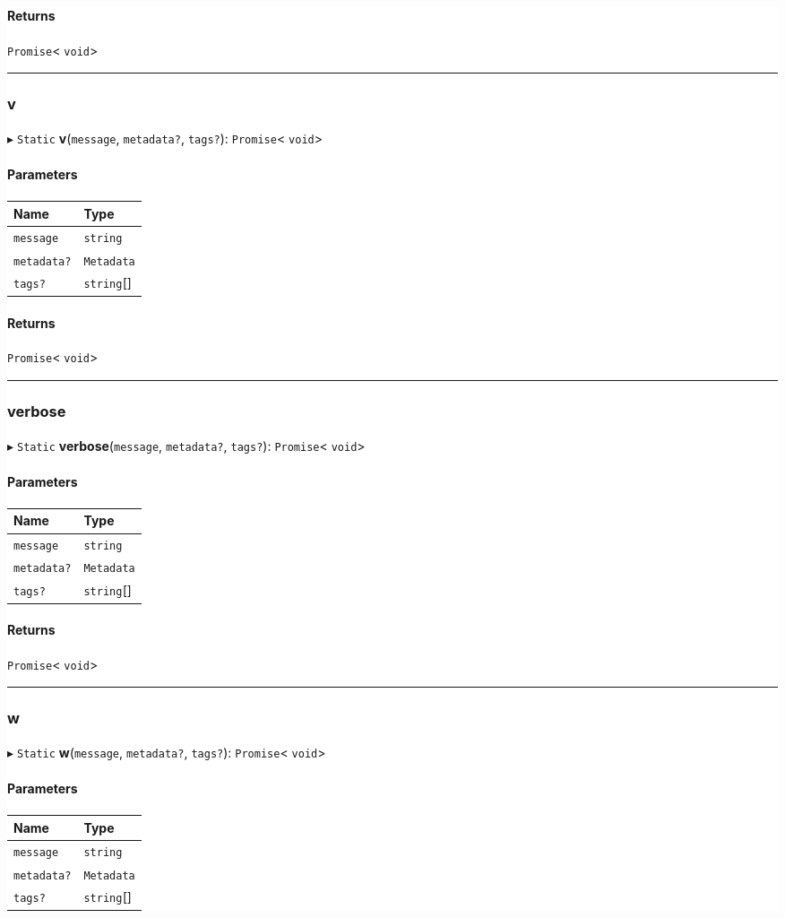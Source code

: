 #### Returns

`Promise`\< `void`\>

---

### v

▸ `Static` **v**(`message`, `metadata?`, `tags?`): `Promise`\< `void`\>

#### Parameters

| Name        | Type       |
| :---------- | :--------- |
| `message`   | `string`   |
| `metadata?` | `Metadata` |
| `tags?`     | `string`[] |

#### Returns

`Promise`\< `void`\>

---

### verbose

▸ `Static` **verbose**(`message`, `metadata?`, `tags?`): `Promise`\< `void`\>

#### Parameters

| Name        | Type       |
| :---------- | :--------- |
| `message`   | `string`   |
| `metadata?` | `Metadata` |
| `tags?`     | `string`[] |

#### Returns

`Promise`\< `void`\>

---

### w

▸ `Static` **w**(`message`, `metadata?`, `tags?`): `Promise`\< `void`\>

#### Parameters

| Name        | Type       |
| :---------- | :--------- |
| `message`   | `string`   |
| `metadata?` | `Metadata` |
| `tags?`     | `string`[] |
